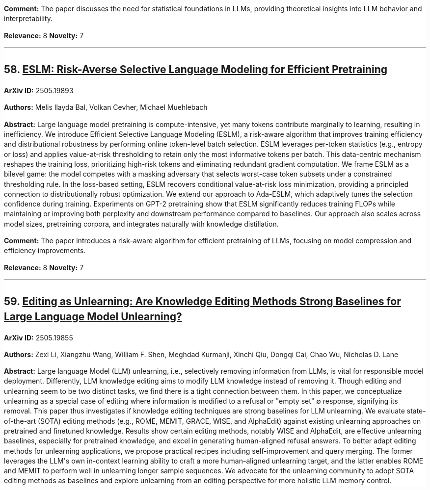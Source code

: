 **Comment:** The paper discusses the need for statistical foundations in LLMs, providing theoretical insights into LLM behavior and interpretability.

**Relevance:** 8
**Novelty:** 7

---

## 58. [ESLM: Risk-Averse Selective Language Modeling for Efficient Pretraining](https://arxiv.org/abs/2505.19893) <a id="link58"></a>

**ArXiv ID:** 2505.19893

**Authors:** Melis Ilayda Bal, Volkan Cevher, Michael Muehlebach

**Abstract:** Large language model pretraining is compute-intensive, yet many tokens contribute marginally to learning, resulting in inefficiency. We introduce Efficient Selective Language Modeling (ESLM), a risk-aware algorithm that improves training efficiency and distributional robustness by performing online token-level batch selection. ESLM leverages per-token statistics (e.g., entropy or loss) and applies value-at-risk thresholding to retain only the most informative tokens per batch. This data-centric mechanism reshapes the training loss, prioritizing high-risk tokens and eliminating redundant gradient computation. We frame ESLM as a bilevel game: the model competes with a masking adversary that selects worst-case token subsets under a constrained thresholding rule. In the loss-based setting, ESLM recovers conditional value-at-risk loss minimization, providing a principled connection to distributionally robust optimization. We extend our approach to Ada-ESLM, which adaptively tunes the selection confidence during training. Experiments on GPT-2 pretraining show that ESLM significantly reduces training FLOPs while maintaining or improving both perplexity and downstream performance compared to baselines. Our approach also scales across model sizes, pretraining corpora, and integrates naturally with knowledge distillation.

**Comment:** The paper introduces a risk-aware algorithm for efficient pretraining of LLMs, focusing on model compression and efficiency improvements.

**Relevance:** 8
**Novelty:** 7

---

## 59. [Editing as Unlearning: Are Knowledge Editing Methods Strong Baselines for Large Language Model Unlearning?](https://arxiv.org/abs/2505.19855) <a id="link59"></a>

**ArXiv ID:** 2505.19855

**Authors:** Zexi Li, Xiangzhu Wang, William F. Shen, Meghdad Kurmanji, Xinchi Qiu, Dongqi Cai, Chao Wu, Nicholas D. Lane

**Abstract:** Large language Model (LLM) unlearning, i.e., selectively removing information from LLMs, is vital for responsible model deployment. Differently, LLM knowledge editing aims to modify LLM knowledge instead of removing it. Though editing and unlearning seem to be two distinct tasks, we find there is a tight connection between them. In this paper, we conceptualize unlearning as a special case of editing where information is modified to a refusal or "empty set" $\emptyset$ response, signifying its removal. This paper thus investigates if knowledge editing techniques are strong baselines for LLM unlearning. We evaluate state-of-the-art (SOTA) editing methods (e.g., ROME, MEMIT, GRACE, WISE, and AlphaEdit) against existing unlearning approaches on pretrained and finetuned knowledge. Results show certain editing methods, notably WISE and AlphaEdit, are effective unlearning baselines, especially for pretrained knowledge, and excel in generating human-aligned refusal answers. To better adapt editing methods for unlearning applications, we propose practical recipes including self-improvement and query merging. The former leverages the LLM's own in-context learning ability to craft a more human-aligned unlearning target, and the latter enables ROME and MEMIT to perform well in unlearning longer sample sequences. We advocate for the unlearning community to adopt SOTA editing methods as baselines and explore unlearning from an editing perspective for more holistic LLM memory control.
